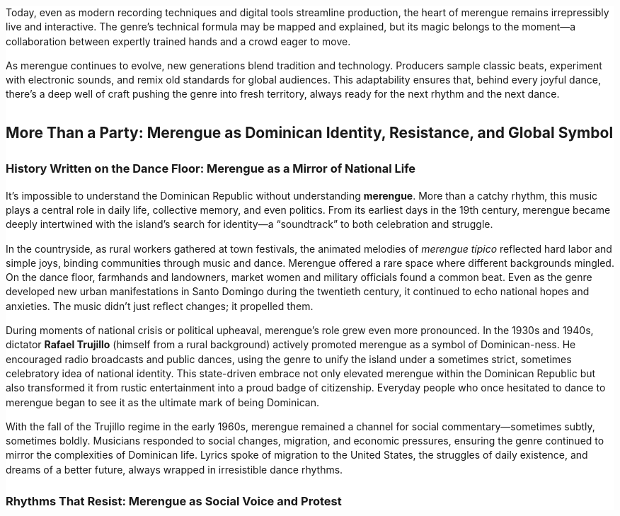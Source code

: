 Today, even as modern recording techniques and digital tools streamline production, the heart of
merengue remains irrepressibly live and interactive. The genre’s technical formula may be mapped and
explained, but its magic belongs to the moment—a collaboration between expertly trained hands and a
crowd eager to move.

As merengue continues to evolve, new generations blend tradition and technology. Producers sample
classic beats, experiment with electronic sounds, and remix old standards for global audiences. This
adaptability ensures that, behind every joyful dance, there’s a deep well of craft pushing the genre
into fresh territory, always ready for the next rhythm and the next dance.

## More Than a Party: Merengue as Dominican Identity, Resistance, and Global Symbol

### History Written on the Dance Floor: Merengue as a Mirror of National Life

It’s impossible to understand the Dominican Republic without understanding **merengue**. More than a
catchy rhythm, this music plays a central role in daily life, collective memory, and even politics.
From its earliest days in the 19th century, merengue became deeply intertwined with the island’s
search for identity—a “soundtrack” to both celebration and struggle.

In the countryside, as rural workers gathered at town festivals, the animated melodies of _merengue
típico_ reflected hard labor and simple joys, binding communities through music and dance. Merengue
offered a rare space where different backgrounds mingled. On the dance floor, farmhands and
landowners, market women and military officials found a common beat. Even as the genre developed new
urban manifestations in Santo Domingo during the twentieth century, it continued to echo national
hopes and anxieties. The music didn’t just reflect changes; it propelled them.

During moments of national crisis or political upheaval, merengue’s role grew even more pronounced.
In the 1930s and 1940s, dictator **Rafael Trujillo** (himself from a rural background) actively
promoted merengue as a symbol of Dominican-ness. He encouraged radio broadcasts and public dances,
using the genre to unify the island under a sometimes strict, sometimes celebratory idea of national
identity. This state-driven embrace not only elevated merengue within the Dominican Republic but
also transformed it from rustic entertainment into a proud badge of citizenship. Everyday people who
once hesitated to dance to merengue began to see it as the ultimate mark of being Dominican.

With the fall of the Trujillo regime in the early 1960s, merengue remained a channel for social
commentary—sometimes subtly, sometimes boldly. Musicians responded to social changes, migration, and
economic pressures, ensuring the genre continued to mirror the complexities of Dominican life.
Lyrics spoke of migration to the United States, the struggles of daily existence, and dreams of a
better future, always wrapped in irresistible dance rhythms.

### Rhythms That Resist: Merengue as Social Voice and Protest
